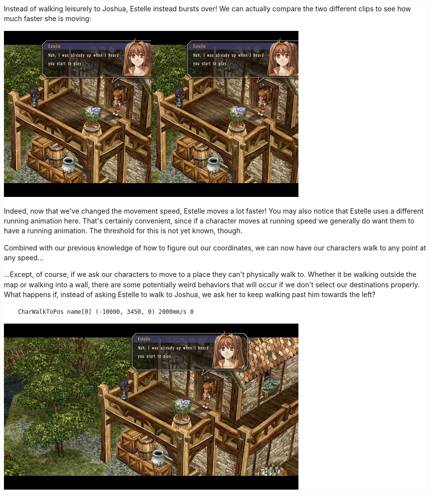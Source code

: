 Instead of walking leisurely to Joshua, Estelle instead bursts over! We can
actually compare the two different clips to see how much faster she is moving:

![The above two animations, side by side.](./img/movement6.webp)

Indeed, now that we've changed the movement speed, Estelle moves a lot faster!
You may also notice that Estelle uses a different running animation here.
That's certainly convenient, since if a character moves at running speed we
generally do want them to have a running animation. The threshold for this is
not yet known, though.

Combined with our previous knowledge of how to figure out our coordinates, we
can now have our characters walk to any point at any speed...

...Except, of course, if we ask our characters to move to a place they can't
physically walk to. Whether it be walking outside the map or walking into a
wall, there are some potentially weird behaviors that will occur if we don't
select our destinations properly. What happens if, instead of asking Estelle to
walk to Joshua, we ask her to keep walking past him towards the left?

```clm
	CharWalkToPos name[0] (-10000, 3450, 0) 2000mm/s 0
```

![Estelle walks through a flower pot, into the fence, and promptly falls off the screen.](./img/movement7.webp)


[^the-player]: Interesting that she turns to face the camera for that. Hmm, implications.